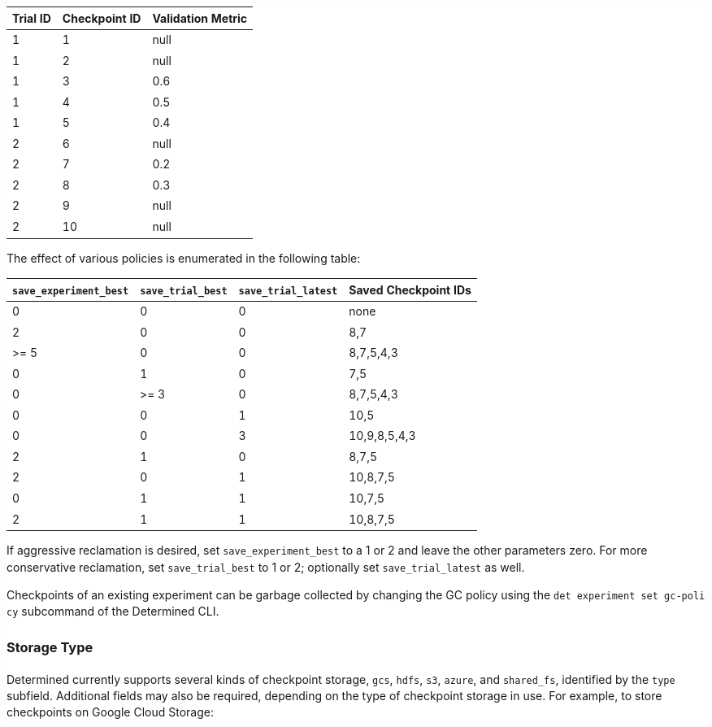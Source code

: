 | Trial ID | Checkpoint ID | Validation Metric |
| -------- | ------------- | ----------------- |
| 1        | 1             | null              |
| 1        | 2             | null              |
| 1        | 3             | 0.6               |
| 1        | 4             | 0.5               |
| 1        | 5             | 0.4               |
| 2        | 6             | null              |
| 2        | 7             | 0.2               |
| 2        | 8             | 0.3               |
| 2        | 9             | null              |
| 2        | 10            | null              |

The effect of various policies is enumerated in the following table:

| `save_experiment_best` | `save_trial_best` | `save_trial_latest` | Saved Checkpoint IDs |
| ---------------------- | ----------------- | ------------------- | -------------------- |
| 0                      | 0                 | 0                   | none                 |
| 2                      | 0                 | 0                   | 8,7                  |
| >= 5                   | 0                 | 0                   | 8,7,5,4,3            |
| 0                      | 1                 | 0                   | 7,5                  |
| 0                      | >= 3              | 0                   | 8,7,5,4,3            |
| 0                      | 0                 | 1                   | 10,5                 |
| 0                      | 0                 | 3                   | 10,9,8,5,4,3         |
| 2                      | 1                 | 0                   | 8,7,5                |
| 2                      | 0                 | 1                   | 10,8,7,5             |
| 0                      | 1                 | 1                   | 10,7,5               |
| 2                      | 1                 | 1                   | 10,8,7,5             |

If aggressive reclamation is desired, set `save_experiment_best` to a 1 or 2 and leave the other
parameters zero. For more conservative reclamation, set `save_trial_best` to 1 or 2; optionally
set `save_trial_latest` as well.

Checkpoints of an existing experiment can be garbage collected by changing the GC policy using the
`det experiment set gc-policy` subcommand of the Determined CLI.

### Storage Type

Determined currently supports several kinds of checkpoint storage, `gcs`, `hdfs`, `s3`,
`azure`, and `shared_fs`, identified by the `type` subfield. Additional fields may also be
required, depending on the type of checkpoint storage in use. For example, to store checkpoints on
Google Cloud Storage:

